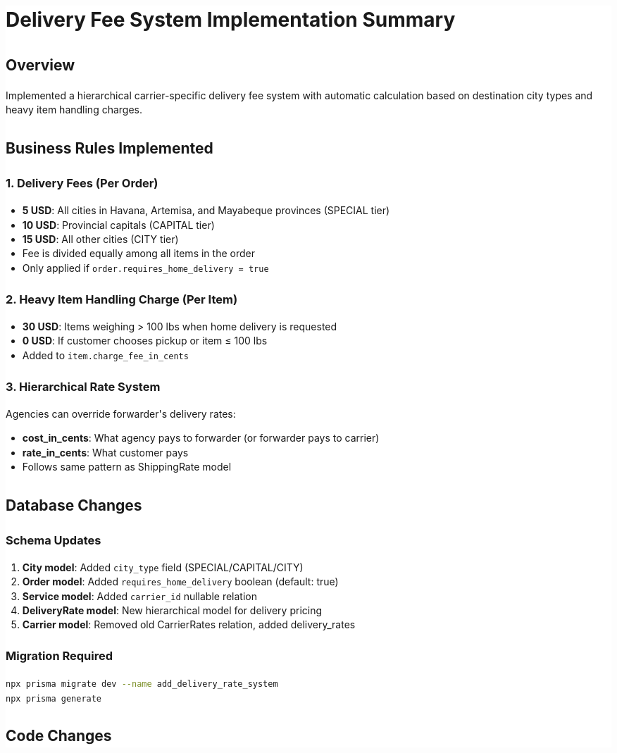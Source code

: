 # Delivery Fee System Implementation Summary

## Overview

Implemented a hierarchical carrier-specific delivery fee system with automatic calculation based on destination city types and heavy item handling charges.

## Business Rules Implemented

### 1. Delivery Fees (Per Order)

-  **5 USD**: All cities in Havana, Artemisa, and Mayabeque provinces (SPECIAL tier)
-  **10 USD**: Provincial capitals (CAPITAL tier)
-  **15 USD**: All other cities (CITY tier)
-  Fee is divided equally among all items in the order
-  Only applied if `order.requires_home_delivery = true`

### 2. Heavy Item Handling Charge (Per Item)

-  **30 USD**: Items weighing > 100 lbs when home delivery is requested
-  **0 USD**: If customer chooses pickup or item ≤ 100 lbs
-  Added to `item.charge_fee_in_cents`

### 3. Hierarchical Rate System

Agencies can override forwarder's delivery rates:

-  **cost_in_cents**: What agency pays to forwarder (or forwarder pays to carrier)
-  **rate_in_cents**: What customer pays
-  Follows same pattern as ShippingRate model

## Database Changes

### Schema Updates

1. **City model**: Added `city_type` field (SPECIAL/CAPITAL/CITY)
2. **Order model**: Added `requires_home_delivery` boolean (default: true)
3. **Service model**: Added `carrier_id` nullable relation
4. **DeliveryRate model**: New hierarchical model for delivery pricing
5. **Carrier model**: Removed old CarrierRates relation, added delivery_rates

### Migration Required

```bash
npx prisma migrate dev --name add_delivery_rate_system
npx prisma generate
```

## Code Changes
